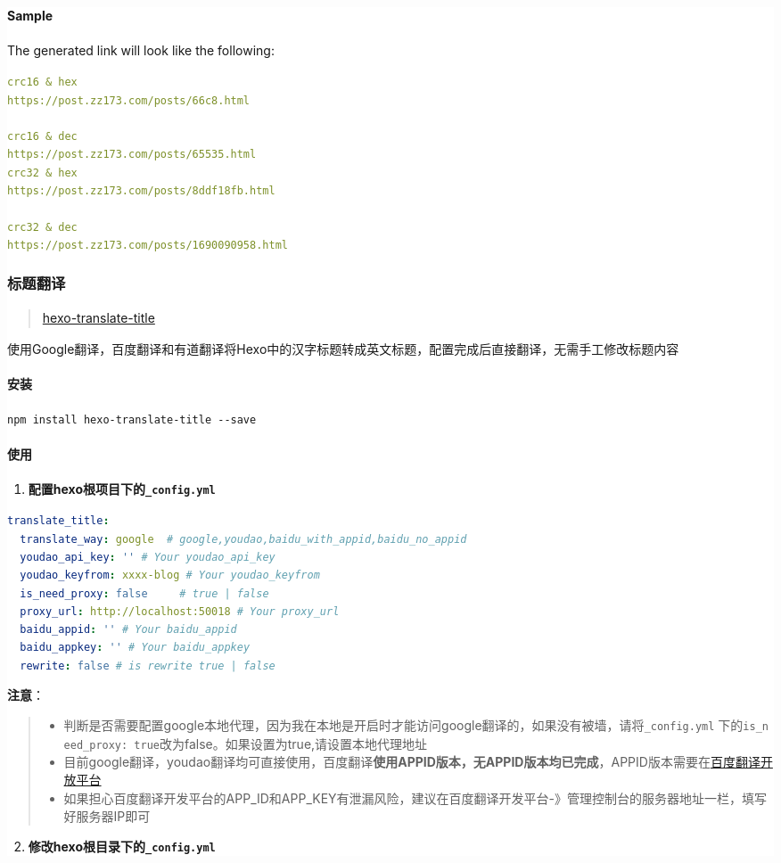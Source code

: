 #### Sample

The generated link will look like the following:

```yaml
crc16 & hex
https://post.zz173.com/posts/66c8.html

crc16 & dec
https://post.zz173.com/posts/65535.html
crc32 & hex
https://post.zz173.com/posts/8ddf18fb.html

crc32 & dec
https://post.zz173.com/posts/1690090958.html
```



### 标题翻译

> [hexo-translate-title](https://github.com/cometlj/hexo-translate-title)

使用Google翻译，百度翻译和有道翻译将Hexo中的汉字标题转成英文标题，配置完成后直接翻译，无需手工修改标题内容

#### 安装

```shell
npm install hexo-translate-title --save
```



#### 使用

1. **配置hexo根项目下的`_config.yml`**

```yaml
translate_title:
  translate_way: google  # google,youdao,baidu_with_appid,baidu_no_appid
  youdao_api_key: '' # Your youdao_api_key
  youdao_keyfrom: xxxx-blog # Your youdao_keyfrom
  is_need_proxy: false     # true | false
  proxy_url: http://localhost:50018 # Your proxy_url
  baidu_appid: '' # Your baidu_appid
  baidu_appkey: '' # Your baidu_appkey
  rewrite: false # is rewrite true | false 
```

**注意**：

> - 判断是否需要配置google本地代理，因为我在本地是开启时才能访问google翻译的，如果没有被墙，请将`_config.yml` 下的`is_need_proxy: true`改为false。如果设置为true,请设置本地代理地址
> - 目前google翻译，youdao翻译均可直接使用，百度翻译**使用APPID版本，无APPID版本均已完成**，APPID版本需要在[百度翻译开放平台](http://api.fanyi.baidu.com/)
> - 如果担心百度翻译开发平台的APP_ID和APP_KEY有泄漏风险，建议在百度翻译开发平台-》管理控制台的服务器地址一栏，填写好服务器IP即可

2. **修改hexo根目录下的`_config.yml`**
